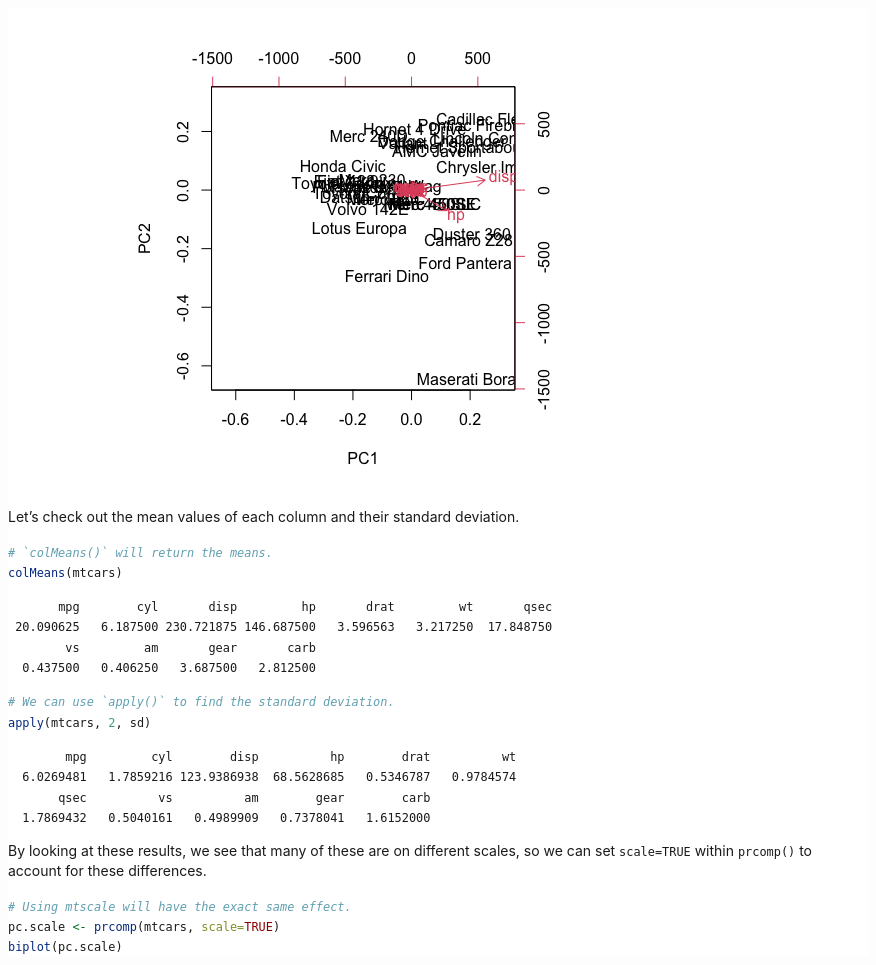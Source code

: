 ![](class08_files/figure-commonmark/unnamed-chunk-7-1.png)

Let’s check out the mean values of each column and their standard
deviation.

``` r
# `colMeans()` will return the means.
colMeans(mtcars)
```

           mpg        cyl       disp         hp       drat         wt       qsec 
     20.090625   6.187500 230.721875 146.687500   3.596563   3.217250  17.848750 
            vs         am       gear       carb 
      0.437500   0.406250   3.687500   2.812500 

``` r
# We can use `apply()` to find the standard deviation.
apply(mtcars, 2, sd)
```

            mpg         cyl        disp          hp        drat          wt 
      6.0269481   1.7859216 123.9386938  68.5628685   0.5346787   0.9784574 
           qsec          vs          am        gear        carb 
      1.7869432   0.5040161   0.4989909   0.7378041   1.6152000 

By looking at these results, we see that many of these are on different
scales, so we can set `scale=TRUE` within `prcomp()` to account for
these differences.

``` r
# Using mtscale will have the exact same effect.
pc.scale <- prcomp(mtcars, scale=TRUE)
biplot(pc.scale)
```
